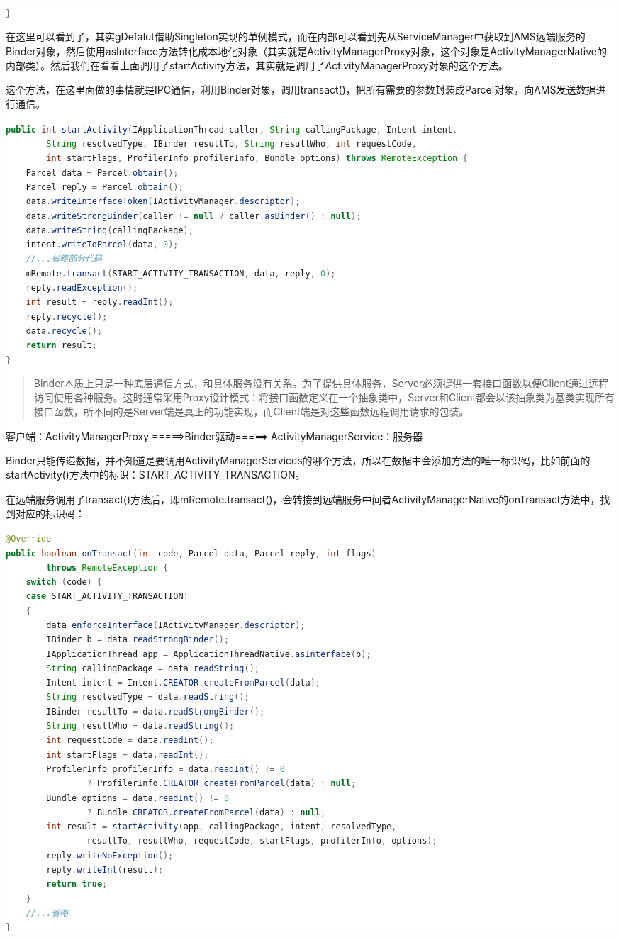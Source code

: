~~~ Java
}
~~~
在这里可以看到了，其实gDefalut借助Singleton实现的单例模式，而在内部可以看到先从ServiceManager中获取到AMS远端服务的Binder对象，然后使用asInterface方法转化成本地化对象（其实就是ActivityManagerProxy对象，这个对象是ActivityManagerNative的内部类）。然后我们在看看上面调用了startActivity方法，其实就是调用了ActivityManagerProxy对象的这个方法。

这个方法，在这里面做的事情就是IPC通信，利用Binder对象，调用transact()，把所有需要的参数封装成Parcel对象，向AMS发送数据进行通信。
~~~ Java
public int startActivity(IApplicationThread caller, String callingPackage, Intent intent,
        String resolvedType, IBinder resultTo, String resultWho, int requestCode,
        int startFlags, ProfilerInfo profilerInfo, Bundle options) throws RemoteException {
    Parcel data = Parcel.obtain();
    Parcel reply = Parcel.obtain();
    data.writeInterfaceToken(IActivityManager.descriptor);
    data.writeStrongBinder(caller != null ? caller.asBinder() : null);
    data.writeString(callingPackage);
    intent.writeToParcel(data, 0);
    //...省略部分代码
    mRemote.transact(START_ACTIVITY_TRANSACTION, data, reply, 0);
    reply.readException();
    int result = reply.readInt();
    reply.recycle();
    data.recycle();
    return result;
}
~~~
> Binder本质上只是一种底层通信方式，和具体服务没有关系。为了提供具体服务，Server必须提供一套接口函数以便Client通过远程访问使用各种服务。这时通常采用Proxy设计模式：将接口函数定义在一个抽象类中，Server和Client都会以该抽象类为基类实现所有接口函数，所不同的是Server端是真正的功能实现，而Client端是对这些函数远程调用请求的包装。

客户端：ActivityManagerProxy =====>Binder驱动=====> ActivityManagerService：服务器

Binder只能传递数据，并不知道是要调用ActivityManagerServices的哪个方法，所以在数据中会添加方法的唯一标识码，比如前面的startActivity()方法中的标识：START_ACTIVITY_TRANSACTION。

在远端服务调用了transact()方法后，即mRemote.transact()，会转接到远端服务中间者ActivityManagerNative的onTransact方法中，找到对应的标识码：
~~~ Java
@Override
public boolean onTransact(int code, Parcel data, Parcel reply, int flags)
        throws RemoteException {
    switch (code) {
    case START_ACTIVITY_TRANSACTION:
    {
        data.enforceInterface(IActivityManager.descriptor);
        IBinder b = data.readStrongBinder();
        IApplicationThread app = ApplicationThreadNative.asInterface(b);
        String callingPackage = data.readString();
        Intent intent = Intent.CREATOR.createFromParcel(data);
        String resolvedType = data.readString();
        IBinder resultTo = data.readStrongBinder();
        String resultWho = data.readString();
        int requestCode = data.readInt();
        int startFlags = data.readInt();
        ProfilerInfo profilerInfo = data.readInt() != 0
                ? ProfilerInfo.CREATOR.createFromParcel(data) : null;
        Bundle options = data.readInt() != 0
                ? Bundle.CREATOR.createFromParcel(data) : null;
        int result = startActivity(app, callingPackage, intent, resolvedType,
                resultTo, resultWho, requestCode, startFlags, profilerInfo, options);
        reply.writeNoException();
        reply.writeInt(result);
        return true;
    }
    //...省略
}
~~~